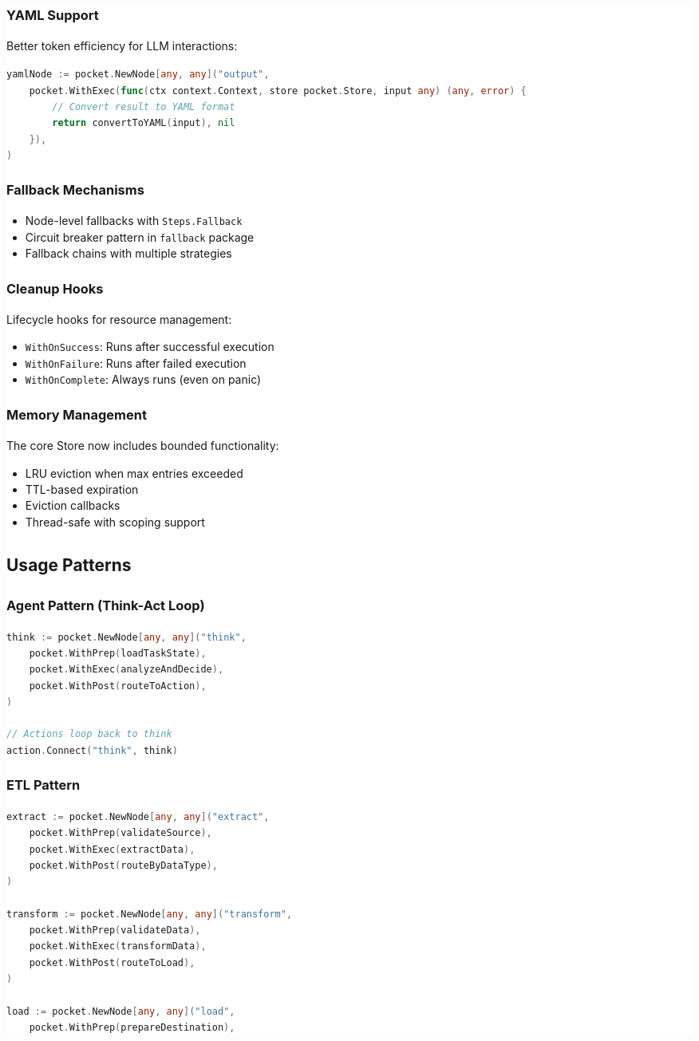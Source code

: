 ### YAML Support

Better token efficiency for LLM interactions:
```go
yamlNode := pocket.NewNode[any, any]("output",
    pocket.WithExec(func(ctx context.Context, store pocket.Store, input any) (any, error) {
        // Convert result to YAML format
        return convertToYAML(input), nil
    }),
)
```

### Fallback Mechanisms

- Node-level fallbacks with `Steps.Fallback`
- Circuit breaker pattern in `fallback` package
- Fallback chains with multiple strategies

### Cleanup Hooks

Lifecycle hooks for resource management:
- `WithOnSuccess`: Runs after successful execution
- `WithOnFailure`: Runs after failed execution  
- `WithOnComplete`: Always runs (even on panic)

### Memory Management

The core Store now includes bounded functionality:
- LRU eviction when max entries exceeded
- TTL-based expiration
- Eviction callbacks
- Thread-safe with scoping support

## Usage Patterns

### Agent Pattern (Think-Act Loop)

```go
think := pocket.NewNode[any, any]("think",
    pocket.WithPrep(loadTaskState),
    pocket.WithExec(analyzeAndDecide),
    pocket.WithPost(routeToAction),
)

// Actions loop back to think
action.Connect("think", think)
```

### ETL Pattern

```go
extract := pocket.NewNode[any, any]("extract",
    pocket.WithPrep(validateSource),
    pocket.WithExec(extractData),
    pocket.WithPost(routeByDataType),
)

transform := pocket.NewNode[any, any]("transform",
    pocket.WithPrep(validateData),
    pocket.WithExec(transformData),
    pocket.WithPost(routeToLoad),
)

load := pocket.NewNode[any, any]("load",
    pocket.WithPrep(prepareDestination),
```